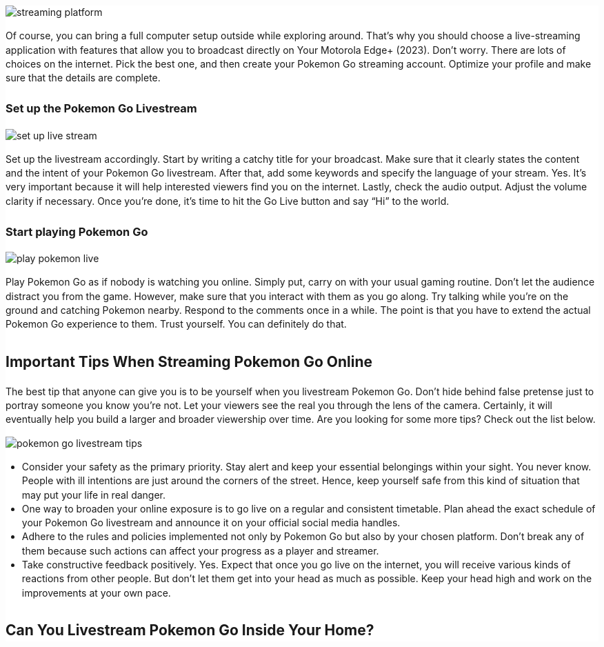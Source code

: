 ![streaming platform](https://images.wondershare.com/drfone/article/2024/01/pokemon-go-livestream-4.JPG)

Of course, you can bring a full computer setup outside while exploring around. That’s why you should choose a live-streaming application with features that allow you to broadcast directly on Your Motorola Edge+ (2023). Don’t worry. There are lots of choices on the internet. Pick the best one, and then create your Pokemon Go streaming account. Optimize your profile and make sure that the details are complete.

### Set up the Pokemon Go Livestream

![set up live stream](https://images.wondershare.com/drfone/article/2024/01/pokemon-go-livestream-5.JPG)

Set up the livestream accordingly. Start by writing a catchy title for your broadcast. Make sure that it clearly states the content and the intent of your Pokemon Go livestream. After that, add some keywords and specify the language of your stream. Yes. It’s very important because it will help interested viewers find you on the internet. Lastly, check the audio output. Adjust the volume clarity if necessary. Once you’re done, it’s time to hit the Go Live button and say “Hi” to the world.

### Start playing Pokemon Go

![play pokemon live](https://images.wondershare.com/drfone/article/2024/01/pokemon-go-livestream-6.JPG)

Play Pokemon Go as if nobody is watching you online. Simply put, carry on with your usual gaming routine. Don’t let the audience distract you from the game. However, make sure that you interact with them as you go along. Try talking while you’re on the ground and catching Pokemon nearby. Respond to the comments once in a while. The point is that you have to extend the actual Pokemon Go experience to them. Trust yourself. You can definitely do that.

## Important Tips When Streaming Pokemon Go Online

The best tip that anyone can give you is to be yourself when you livestream Pokemon Go. Don’t hide behind false pretense just to portray someone you know you’re not. Let your viewers see the real you through the lens of the camera. Certainly, it will eventually help you build a larger and broader viewership over time. Are you looking for some more tips? Check out the list below.

![pokemon go livestream tips](https://images.wondershare.com/drfone/article/2024/01/pokemon-go-livestream-7.JPG)

- Consider your safety as the primary priority. Stay alert and keep your essential belongings within your sight. You never know. People with ill intentions are just around the corners of the street. Hence, keep yourself safe from this kind of situation that may put your life in real danger.
- One way to broaden your online exposure is to go live on a regular and consistent timetable. Plan ahead the exact schedule of your Pokemon Go livestream and announce it on your official social media handles.
- Adhere to the rules and policies implemented not only by Pokemon Go but also by your chosen platform. Don’t break any of them because such actions can affect your progress as a player and streamer.
- Take constructive feedback positively. Yes. Expect that once you go live on the internet, you will receive various kinds of reactions from other people. But don’t let them get into your head as much as possible. Keep your head high and work on the improvements at your own pace.

## Can You Livestream Pokemon Go Inside Your Home?
